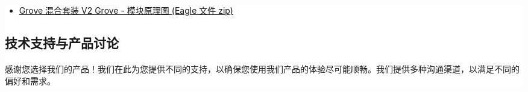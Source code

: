 *   [Grove 混合套装 V2 Grove - 模块原理图 (Eagle 文件 zip)](https://files.seeedstudio.com/wiki/Grove-Mixer_Pack_V2/res/Mixer_Pack_v2_Eagle.zip)

## 技术支持与产品讨论

感谢您选择我们的产品！我们在此为您提供不同的支持，以确保您使用我们产品的体验尽可能顺畅。我们提供多种沟通渠道，以满足不同的偏好和需求。

<div class="button_tech_support_container">
<a href="https://forum.seeedstudio.com/" class="button_forum"></a> 
<a href="https://www.seeedstudio.com/contacts" class="button_email"></a>
</div>

<div class="button_tech_support_container">
<a href="https://discord.gg/eWkprNDMU7" class="button_discord"></a> 
<a href="https://github.com/Seeed-Studio/wiki-documents/discussions/69" class="button_discussion"></a>
</div>